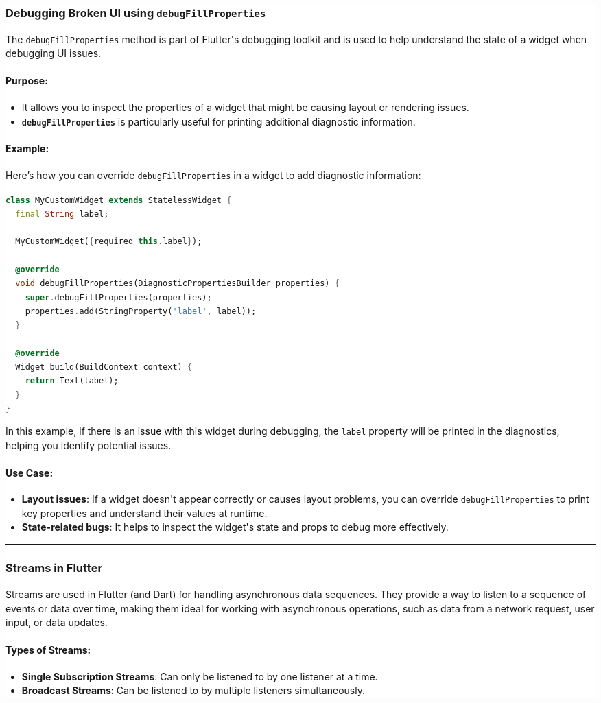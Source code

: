 ### **Debugging Broken UI using `debugFillProperties`**

The `debugFillProperties` method is part of Flutter's debugging toolkit and is used to help understand the state of a widget when debugging UI issues.

#### **Purpose**:
- It allows you to inspect the properties of a widget that might be causing layout or rendering issues.
- **`debugFillProperties`** is particularly useful for printing additional diagnostic information.

#### **Example**:
Here’s how you can override `debugFillProperties` in a widget to add diagnostic information:

```dart
class MyCustomWidget extends StatelessWidget {
  final String label;

  MyCustomWidget({required this.label});

  @override
  void debugFillProperties(DiagnosticPropertiesBuilder properties) {
    super.debugFillProperties(properties);
    properties.add(StringProperty('label', label));
  }

  @override
  Widget build(BuildContext context) {
    return Text(label);
  }
}
```

In this example, if there is an issue with this widget during debugging, the `label` property will be printed in the diagnostics, helping you identify potential issues.

#### **Use Case**:
- **Layout issues**: If a widget doesn't appear correctly or causes layout problems, you can override `debugFillProperties` to print key properties and understand their values at runtime.
- **State-related bugs**: It helps to inspect the widget's state and props to debug more effectively.

---

### **Streams in Flutter**

Streams are used in Flutter (and Dart) for handling asynchronous data sequences. They provide a way to listen to a sequence of events or data over time, making them ideal for working with asynchronous operations, such as data from a network request, user input, or data updates.

#### **Types of Streams**:
- **Single Subscription Streams**: Can only be listened to by one listener at a time.
- **Broadcast Streams**: Can be listened to by multiple listeners simultaneously.
